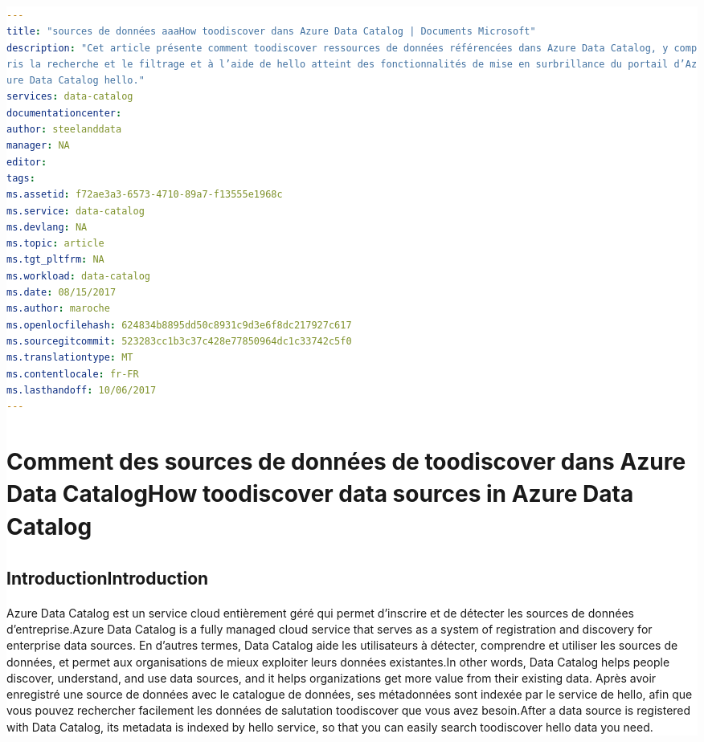 ```yaml
---
title: "sources de données aaaHow toodiscover dans Azure Data Catalog | Documents Microsoft"
description: "Cet article présente comment toodiscover ressources de données référencées dans Azure Data Catalog, y compris la recherche et le filtrage et à l’aide de hello atteint des fonctionnalités de mise en surbrillance du portail d’Azure Data Catalog hello."
services: data-catalog
documentationcenter: 
author: steelanddata
manager: NA
editor: 
tags: 
ms.assetid: f72ae3a3-6573-4710-89a7-f13555e1968c
ms.service: data-catalog
ms.devlang: NA
ms.topic: article
ms.tgt_pltfrm: NA
ms.workload: data-catalog
ms.date: 08/15/2017
ms.author: maroche
ms.openlocfilehash: 624834b8895dd50c8931c9d3e6f8dc217927c617
ms.sourcegitcommit: 523283cc1b3c37c428e77850964dc1c33742c5f0
ms.translationtype: MT
ms.contentlocale: fr-FR
ms.lasthandoff: 10/06/2017
---
```

# <a name="how-toodiscover-data-sources-in-azure-data-catalog"></a><span data-ttu-id="a6254-103">Comment des sources de données de toodiscover dans Azure Data Catalog</span><span class="sxs-lookup"><span data-stu-id="a6254-103">How toodiscover data sources in Azure Data Catalog</span></span>
## <a name="introduction"></a><span data-ttu-id="a6254-104">Introduction</span><span class="sxs-lookup"><span data-stu-id="a6254-104">Introduction</span></span>
<span data-ttu-id="a6254-105">Azure Data Catalog est un service cloud entièrement géré qui permet d’inscrire et de détecter les sources de données d’entreprise.</span><span class="sxs-lookup"><span data-stu-id="a6254-105">Azure Data Catalog is a fully managed cloud service that serves as a system of registration and discovery for enterprise data sources.</span></span> <span data-ttu-id="a6254-106">En d’autres termes, Data Catalog aide les utilisateurs à détecter, comprendre et utiliser les sources de données, et permet aux organisations de mieux exploiter leurs données existantes.</span><span class="sxs-lookup"><span data-stu-id="a6254-106">In other words, Data Catalog helps people discover, understand, and use data sources, and it helps organizations get more value from their existing data.</span></span> <span data-ttu-id="a6254-107">Après avoir enregistré une source de données avec le catalogue de données, ses métadonnées sont indexée par le service de hello, afin que vous pouvez rechercher facilement les données de salutation toodiscover que vous avez besoin.</span><span class="sxs-lookup"><span data-stu-id="a6254-107">After a data source is registered with Data Catalog, its metadata is indexed by hello service, so that you can easily search toodiscover hello data you need.</span></span>
